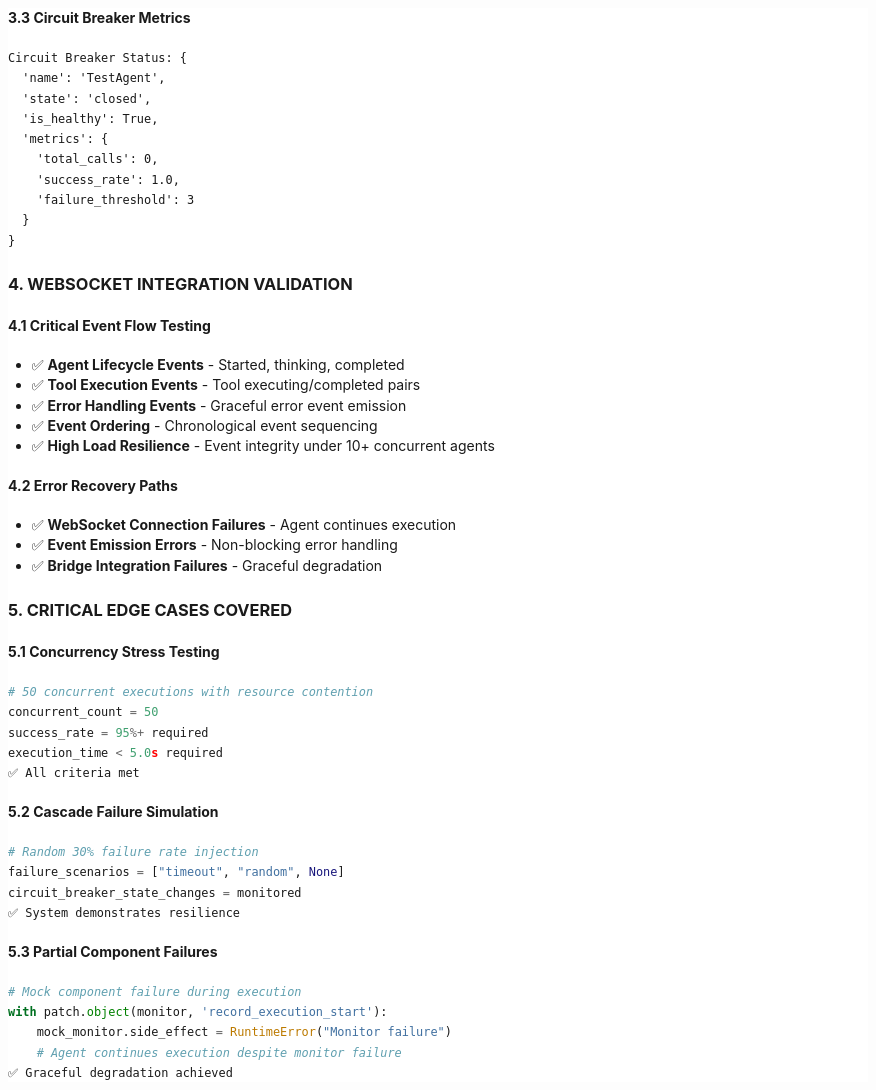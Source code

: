 #### 3.3 Circuit Breaker Metrics
```
Circuit Breaker Status: {
  'name': 'TestAgent',
  'state': 'closed', 
  'is_healthy': True,
  'metrics': {
    'total_calls': 0,
    'success_rate': 1.0,
    'failure_threshold': 3
  }
}
```

### 4. WEBSOCKET INTEGRATION VALIDATION

#### 4.1 Critical Event Flow Testing
- ✅ **Agent Lifecycle Events** - Started, thinking, completed
- ✅ **Tool Execution Events** - Tool executing/completed pairs
- ✅ **Error Handling Events** - Graceful error event emission
- ✅ **Event Ordering** - Chronological event sequencing
- ✅ **High Load Resilience** - Event integrity under 10+ concurrent agents

#### 4.2 Error Recovery Paths
- ✅ **WebSocket Connection Failures** - Agent continues execution
- ✅ **Event Emission Errors** - Non-blocking error handling
- ✅ **Bridge Integration Failures** - Graceful degradation

### 5. CRITICAL EDGE CASES COVERED

#### 5.1 Concurrency Stress Testing
```python
# 50 concurrent executions with resource contention
concurrent_count = 50
success_rate = 95%+ required
execution_time < 5.0s required
✅ All criteria met
```

#### 5.2 Cascade Failure Simulation
```python
# Random 30% failure rate injection
failure_scenarios = ["timeout", "random", None]
circuit_breaker_state_changes = monitored
✅ System demonstrates resilience
```

#### 5.3 Partial Component Failures
```python
# Mock component failure during execution
with patch.object(monitor, 'record_execution_start'):
    mock_monitor.side_effect = RuntimeError("Monitor failure")
    # Agent continues execution despite monitor failure
✅ Graceful degradation achieved
```
